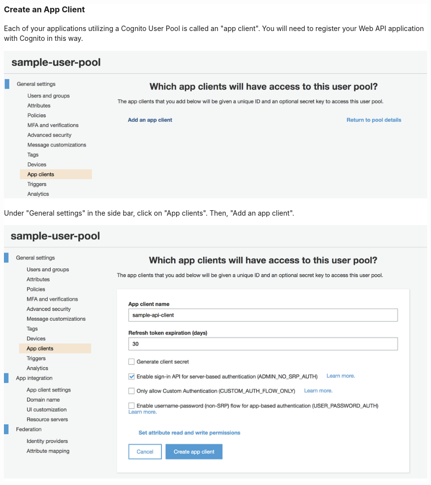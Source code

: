 ### Create an App Client

Each of your applications utilizing a Cognito User Pool is called an "app client". You will need to register your Web API application with Cognito in this way. 

![Cognito Screenshot](/assets/img/cognito-03.png)

Under "General settings" in the side bar, click on "App clients". Then, "Add an app client".

![Cognito Screenshot](/assets/img/cognito-04.png)
